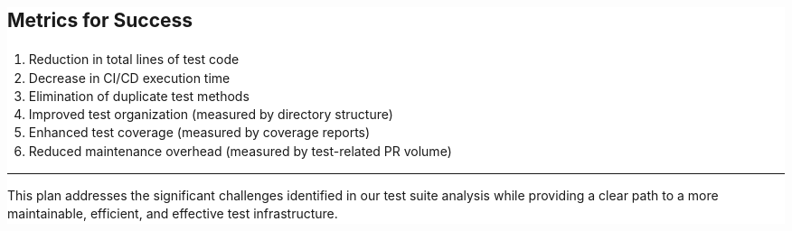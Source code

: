 ## Metrics for Success

1. Reduction in total lines of test code
2. Decrease in CI/CD execution time
3. Elimination of duplicate test methods
4. Improved test organization (measured by directory structure)
5. Enhanced test coverage (measured by coverage reports)
6. Reduced maintenance overhead (measured by test-related PR volume)

---

This plan addresses the significant challenges identified in our test suite analysis while providing a clear path to a more maintainable, efficient, and effective test infrastructure.